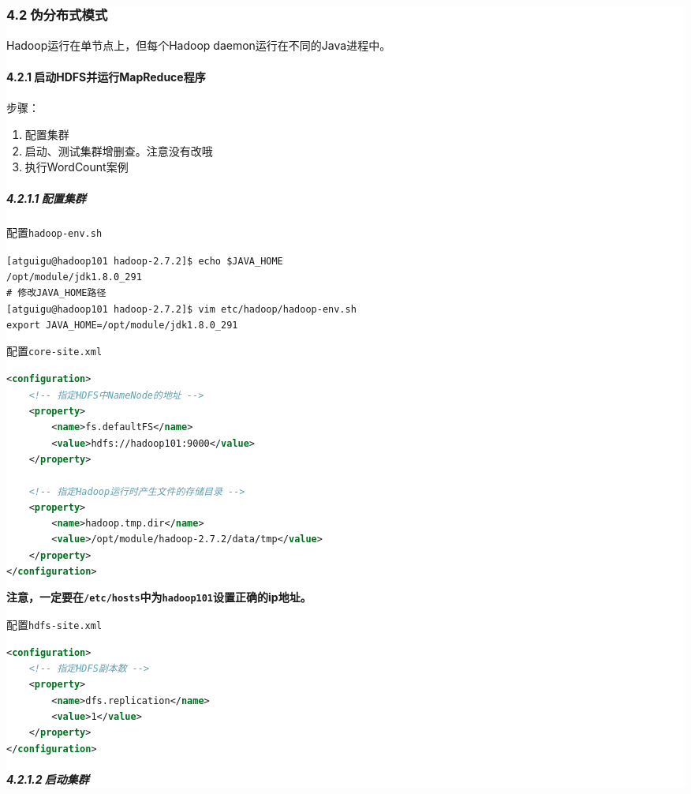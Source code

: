 ### 4.2 伪分布式模式

Hadoop运行在单节点上，但每个Hadoop daemon运行在不同的Java进程中。

#### 4.2.1 启动HDFS并运行MapReduce程序

步骤：

1. 配置集群
2. 启动、测试集群增删查。注意没有改哦
3. 执行WordCount案例

##### 4.2.1.1 配置集群

配置`hadoop-env.sh`

```shell
[atguigu@hadoop101 hadoop-2.7.2]$ echo $JAVA_HOME
/opt/module/jdk1.8.0_291
# 修改JAVA_HOME路径
[atguigu@hadoop101 hadoop-2.7.2]$ vim etc/hadoop/hadoop-env.sh
export JAVA_HOME=/opt/module/jdk1.8.0_291
```

配置`core-site.xml`

```xml
<configuration>
    <!-- 指定HDFS中NameNode的地址 -->
    <property>
        <name>fs.defaultFS</name>
        <value>hdfs://hadoop101:9000</value>
    </property>
    
    <!-- 指定Hadoop运行时产生文件的存储目录 -->
    <property>
        <name>hadoop.tmp.dir</name>
        <value>/opt/module/hadoop-2.7.2/data/tmp</value>
    </property>
</configuration>
```

**注意，一定要在`/etc/hosts`中为`hadoop101`设置正确的ip地址。**

配置`hdfs-site.xml`

```xml
<configuration>
    <!-- 指定HDFS副本数 -->
    <property>
        <name>dfs.replication</name>
        <value>1</value>
    </property>
</configuration>
```

##### 4.2.1.2 启动集群
